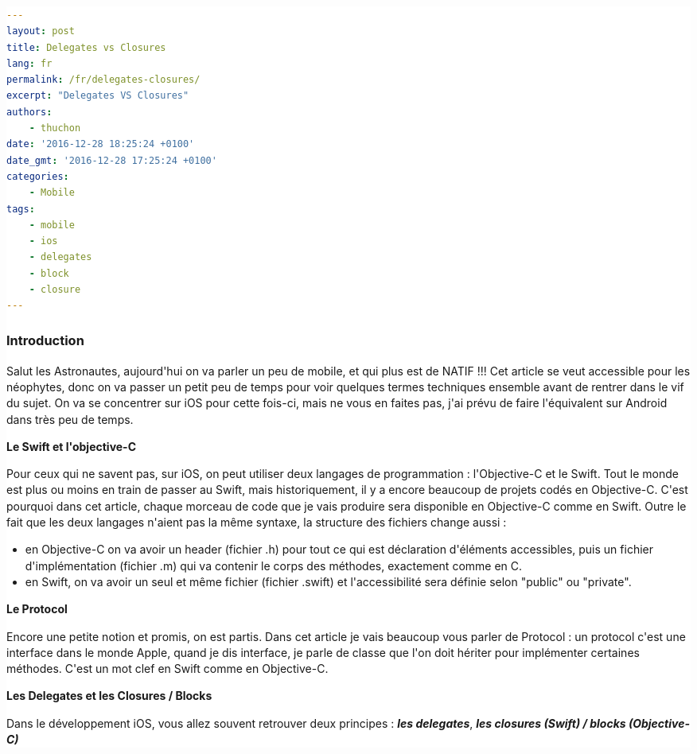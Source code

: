 ```yaml
---
layout: post
title: Delegates vs Closures
lang: fr
permalink: /fr/delegates-closures/
excerpt: "Delegates VS Closures"
authors:
    - thuchon
date: '2016-12-28 18:25:24 +0100'
date_gmt: '2016-12-28 17:25:24 +0100'
categories:
    - Mobile
tags:
    - mobile
    - ios
    - delegates
    - block
    - closure
---
```


### Introduction

Salut les Astronautes, aujourd'hui on va parler un peu de mobile, et qui plus est de NATIF !!! Cet article se veut accessible pour les néophytes, donc on va passer un petit peu de temps pour voir quelques termes techniques ensemble avant de rentrer dans le vif du sujet. On va se concentrer sur iOS pour cette fois-ci, mais ne vous en faites pas, j'ai prévu de faire l'équivalent sur Android dans très peu de temps.

**Le Swift et l'objective-C**

Pour ceux qui ne savent pas, sur iOS, on peut utiliser deux langages de programmation : l'Objective-C et le Swift. Tout le monde est plus ou moins en train de passer au Swift, mais historiquement, il y a encore beaucoup de projets codés en Objective-C. C'est pourquoi dans cet article, chaque morceau de code que je vais produire sera disponible en Objective-C comme en Swift. Outre le fait que les deux langages n'aient pas la même syntaxe, la structure des fichiers change aussi :
- en Objective-C on va avoir un header (fichier .h) pour tout ce qui est déclaration d'éléments accessibles, puis un fichier d'implémentation (fichier .m) qui va contenir le corps des méthodes, exactement comme en C.
- en Swift, on va avoir un seul et même fichier (fichier .swift) et l'accessibilité sera définie selon "public" ou "private".

**Le Protocol**

Encore une petite notion et promis, on est partis.
Dans cet article je vais beaucoup vous parler de Protocol : un protocol c'est une interface dans le monde Apple, quand je dis interface, je parle de classe que l'on doit hériter pour implémenter certaines méthodes. C'est un mot clef en Swift comme en Objective-C.

**Les Delegates et les Closures / Blocks**

Dans le développement iOS, vous allez souvent retrouver deux principes : ***les delegates***, ***les closures (Swift) / blocks (Objective-C)***
